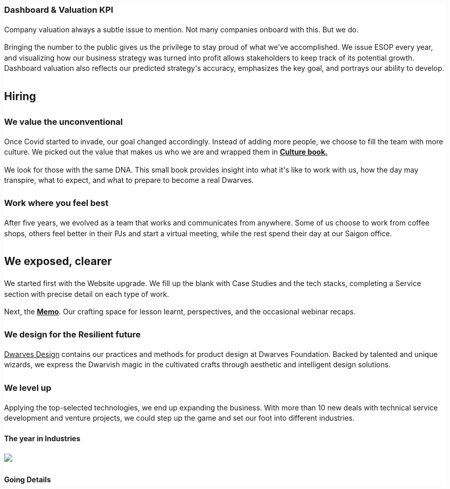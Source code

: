 ### **Dashboard & Valuation KPI**

Company valuation always a subtle issue to mention. Not many companies onboard with this. But we do.

Bringing the number to the public gives us the privilege to stay proud of what we've accomplished. We issue ESOP every year, and visualizing how our business strategy was turned into profit allows stakeholders to keep track of its potential growth. Dashboard valuation also reflects our predicted strategy's accuracy, emphasizes the key goal, and portrays our ability to develop.

## Hiring

### **We value the unconventional**

Once Covid started to invade, our goal changed accordingly. Instead of adding more people, we choose to fill the team with more culture. We picked out the value that makes us who we are and wrapped them in <span style='color:pink_background'>**[Culture book.](https://github.com/dwarvesf/handbook/blob/master/what-we-value.md)**</span>

We look for those with the same DNA. This small book provides insight into what it's like to work with us, how the day may transpire, what to expect, and what to prepare to become a real Dwarves.

### **Work where you feel best**

After five years, we evolved as a team that works and communicates from anywhere. Some of us choose to work from coffee shops, others feel better in their PJs and start a virtual meeting, while the rest spend their day at our Saigon office.

## We exposed, clearer

We started first with the Website upgrade. We fill up the blank with Case Studies and the tech stacks, completing a Service section with precise detail on each type of work.

Next, the **[Memo](https://dwarves.foundation/memo/)**. Our crafting space for lesson learnt, perspectives, and the occasional webinar recaps.

### We design for the Resilient future

[Dwarves Design](https://dwarves.design/) contains our practices and methods for product design at Dwarves Foundation. Backed by talented and unique wizards, we express the Dwarvish magic in the cultivated crafts through aesthetic and intelligent design solutions.
### We level up

Applying the top-selected technologies, we end up expanding the business. With more than 10 new deals with technical service development and venture projects, we could step up the game and set our foot into different industries.

#### **The year in Industries**

![](/api/attachments.redirect?id=42a0770a-fefd-4e26-872d-4710d5331e0d)

#### Going Details
